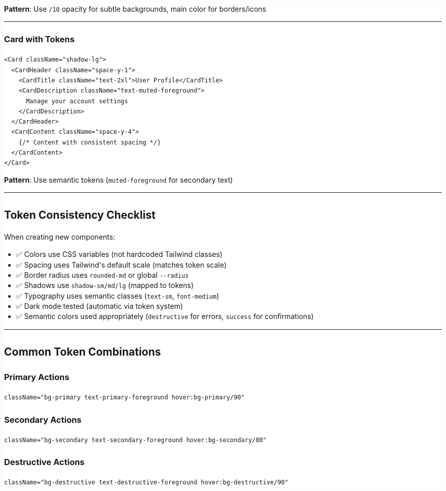 **Pattern**: Use `/10` opacity for subtle backgrounds, main color for borders/icons

---

### Card with Tokens

```tsx
<Card className="shadow-lg">
  <CardHeader className="space-y-1">
    <CardTitle className="text-2xl">User Profile</CardTitle>
    <CardDescription className="text-muted-foreground">
      Manage your account settings
    </CardDescription>
  </CardHeader>
  <CardContent className="space-y-4">
    {/* Content with consistent spacing */}
  </CardContent>
</Card>
```

**Pattern**: Use semantic tokens (`muted-foreground` for secondary text)

---

## Token Consistency Checklist

When creating new components:

- ✅ Colors use CSS variables (not hardcoded Tailwind classes)
- ✅ Spacing uses Tailwind's default scale (matches token scale)
- ✅ Border radius uses `rounded-md` or global `--radius`
- ✅ Shadows use `shadow-sm/md/lg` (mapped to tokens)
- ✅ Typography uses semantic classes (`text-sm`, `font-medium`)
- ✅ Dark mode tested (automatic via token system)
- ✅ Semantic colors used appropriately (`destructive` for errors, `success` for confirmations)

---

## Common Token Combinations

### Primary Actions
```tsx
className="bg-primary text-primary-foreground hover:bg-primary/90"
```

### Secondary Actions
```tsx
className="bg-secondary text-secondary-foreground hover:bg-secondary/80"
```

### Destructive Actions
```tsx
className="bg-destructive text-destructive-foreground hover:bg-destructive/90"
```
